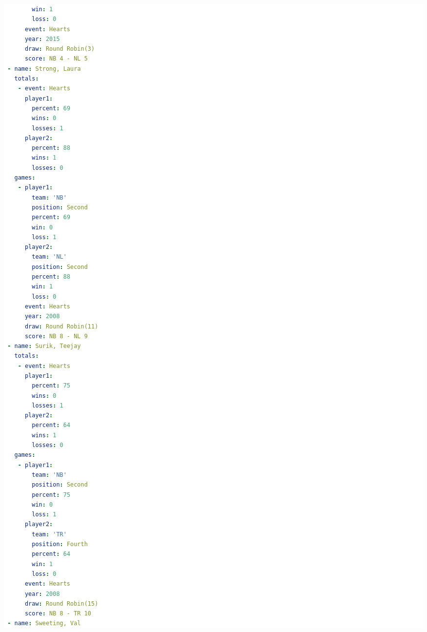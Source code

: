 ```yaml
        win: 1
        loss: 0
      event: Hearts
      year: 2015
      draw: Round Robin(3)
      score: NB 4 - NL 5
 - name: Strong, Laura
   totals:
    - event: Hearts
      player1:
        percent: 69
        wins: 0
        losses: 1
      player2:
        percent: 88
        wins: 1
        losses: 0
   games:
    - player1:
        team: 'NB'
        position: Second
        percent: 69
        win: 0
        loss: 1
      player2:
        team: 'NL'
        position: Second
        percent: 88
        win: 1
        loss: 0
      event: Hearts
      year: 2008
      draw: Round Robin(11)
      score: NB 8 - NL 9
 - name: Surik, Teejay
   totals:
    - event: Hearts
      player1:
        percent: 75
        wins: 0
        losses: 1
      player2:
        percent: 64
        wins: 1
        losses: 0
   games:
    - player1:
        team: 'NB'
        position: Second
        percent: 75
        win: 0
        loss: 1
      player2:
        team: 'TR'
        position: Fourth
        percent: 64
        win: 1
        loss: 0
      event: Hearts
      year: 2008
      draw: Round Robin(15)
      score: NB 8 - TR 10
 - name: Sweeting, Val
```